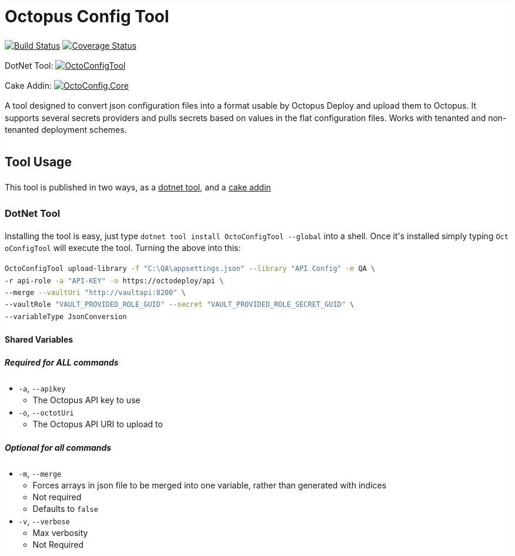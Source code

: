 # Octopus Config Tool

[![Build Status](https://travis-ci.org/HylandSoftware/OctoConfigTool.svg?branch=master)](https://travis-ci.org/HylandSoftware/OctoConfigTool) [![Coverage Status](https://coveralls.io/repos/github/HylandSoftware/OctoConfigTool/badge.svg?branch=master)](https://coveralls.io/github/HylandSoftware/OctoConfigTool?branch=master)

DotNet Tool: [![OctoConfigTool](https://buildstats.info/nuget/OctoConfigTool)](https://www.nuget.org/packages/OctoConfigTool/)

Cake Addin: [![OctoConfig.Core](https://buildstats.info/nuget/OctoConfigTool)](https://www.nuget.org/packages/OctoConfig.Core/)

A tool designed to convert json configuration files into a format usable by Octopus Deploy and upload them to Octopus.
It supports several secrets providers and pulls secrets based on values in the flat configuration files.
Works with tenanted and non-tenanted deployment schemes.

## Tool Usage

This tool is published in two ways, as a [dotnet tool](https://www.nuget.org/packages/OctoConfigTool/), and a [cake addin](https://www.nuget.org/packages/OctoConfig.Core/)

### DotNet Tool

Installing the tool is easy, just type `dotnet tool install OctoConfigTool --global` into a shell. Once it's installed simply typing `OctoConfigTool` will execute the tool. Turning the above into this:

```bash
OctoConfigTool upload-library -f "C:\QA\appsettings.json" --library "API Config" -e QA \
-r api-role -a "API-KEY" -o https://octodeploy/api \
--merge --vaultUri "http://vaultapi:8200" \
--vaultRole "VAULT_PROVIDED_ROLE_GUID" --secret "VAULT_PROVIDED_ROLE_SECRET_GUID" \
--variableType JsonConversion
```

#### Shared Variables

##### Required for ALL commands

- `-a`, `--apikey`
  - The Octopus API key to use
- `-o`, `--octotUri`
  - The Octopus API URI to upload to

##### Optional for all commands

- `-m`, `--merge`
  - Forces arrays in json file to be merged into one variable, rather than generated with indices
  - Not required
  - Defaults to `false`
- `-v`, `--verbose`
  - Max verbosity
  - Not Required
